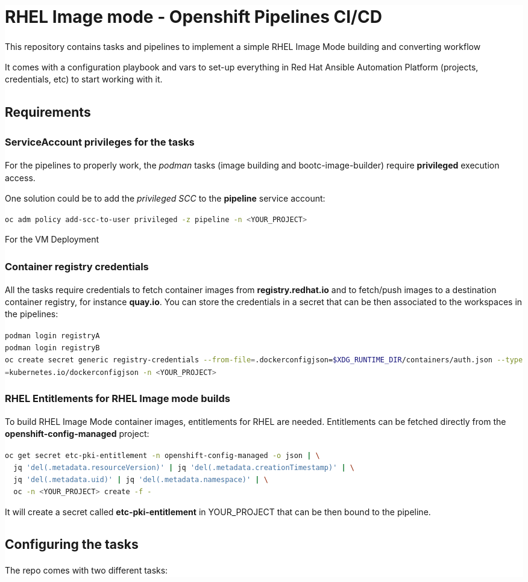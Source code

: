 # RHEL Image mode - Openshift Pipelines CI/CD

This repository contains tasks and pipelines to implement a simple RHEL Image Mode building and converting workflow

It comes with a configuration playbook and vars to set-up everything in Red Hat Ansible Automation Platform (projects, credentials, etc) to start working with it.

## Requirements

### ServiceAccount privileges for the tasks
For the pipelines to properly work, the *podman* tasks (image building and bootc-image-builder) require **privileged** execution access.

One solution could be to add the *privileged SCC* to the **pipeline** service account:

```bash
oc adm policy add-scc-to-user privileged -z pipeline -n <YOUR_PROJECT>
```

For the VM Deployment
### Container registry credentials

All the tasks require credentials to fetch container images from **registry.redhat.io** and to fetch/push images to a destination container registry, for instance **quay.io**.
You can store the credentials in a secret that can be then associated to the workspaces in the pipelines:

```bash
podman login registryA
podman login registryB
oc create secret generic registry-credentials --from-file=.dockerconfigjson=$XDG_RUNTIME_DIR/containers/auth.json --type=kubernetes.io/dockerconfigjson -n <YOUR_PROJECT>
```

### RHEL Entitlements for RHEL Image mode builds

To build RHEL Image Mode container images, entitlements for RHEL are needed.
Entitlements can be fetched directly from the **openshift-config-managed** project:

```bash
oc get secret etc-pki-entitlement -n openshift-config-managed -o json | \
  jq 'del(.metadata.resourceVersion)' | jq 'del(.metadata.creationTimestamp)' | \
  jq 'del(.metadata.uid)' | jq 'del(.metadata.namespace)' | \
  oc -n <YOUR_PROJECT> create -f -
```

It will create a secret called **etc-pki-entitlement** in YOUR_PROJECT that can be then bound to the pipeline.

## Configuring the tasks

The repo comes with two different tasks:
